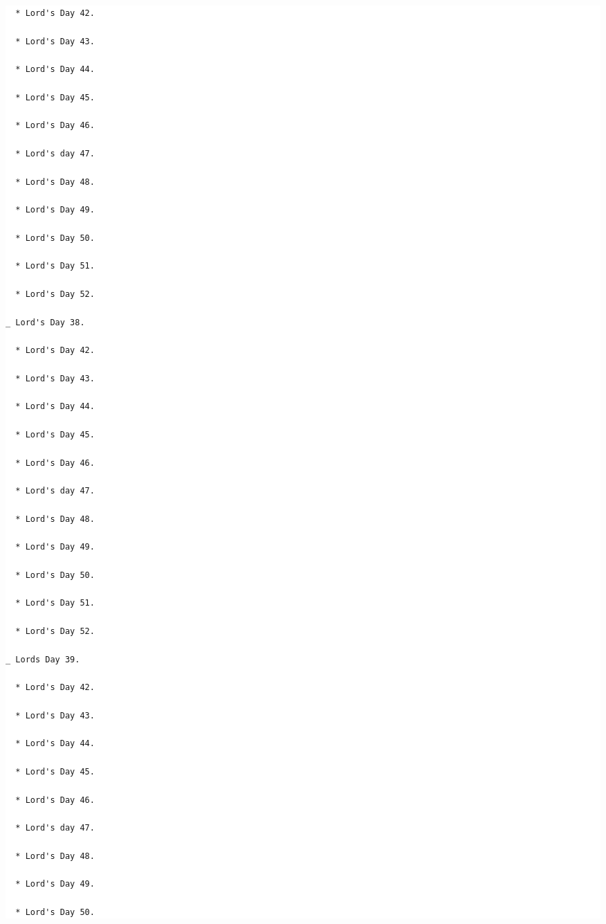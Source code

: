       * Lord's Day 42.

      * Lord's Day 43.

      * Lord's Day 44.

      * Lord's Day 45.

      * Lord's Day 46.

      * Lord's day 47.

      * Lord's Day 48.

      * Lord's Day 49.

      * Lord's Day 50.

      * Lord's Day 51.

      * Lord's Day 52.

    _ Lord's Day 38.

      * Lord's Day 42.

      * Lord's Day 43.

      * Lord's Day 44.

      * Lord's Day 45.

      * Lord's Day 46.

      * Lord's day 47.

      * Lord's Day 48.

      * Lord's Day 49.

      * Lord's Day 50.

      * Lord's Day 51.

      * Lord's Day 52.

    _ Lords Day 39.

      * Lord's Day 42.

      * Lord's Day 43.

      * Lord's Day 44.

      * Lord's Day 45.

      * Lord's Day 46.

      * Lord's day 47.

      * Lord's Day 48.

      * Lord's Day 49.

      * Lord's Day 50.
